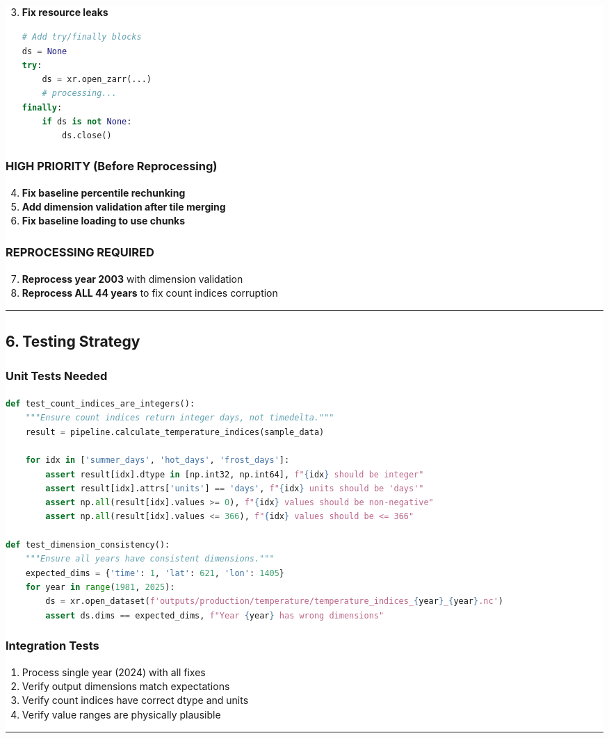 3. **Fix resource leaks**
   ```python
   # Add try/finally blocks
   ds = None
   try:
       ds = xr.open_zarr(...)
       # processing...
   finally:
       if ds is not None:
           ds.close()
   ```

### HIGH PRIORITY (Before Reprocessing)

4. **Fix baseline percentile rechunking**
5. **Add dimension validation after tile merging**
6. **Fix baseline loading to use chunks**

### REPROCESSING REQUIRED

7. **Reprocess year 2003** with dimension validation
8. **Reprocess ALL 44 years** to fix count indices corruption

---

## 6. Testing Strategy

### Unit Tests Needed
```python
def test_count_indices_are_integers():
    """Ensure count indices return integer days, not timedelta."""
    result = pipeline.calculate_temperature_indices(sample_data)
    
    for idx in ['summer_days', 'hot_days', 'frost_days']:
        assert result[idx].dtype in [np.int32, np.int64], f"{idx} should be integer"
        assert result[idx].attrs['units'] == 'days', f"{idx} units should be 'days'"
        assert np.all(result[idx].values >= 0), f"{idx} values should be non-negative"
        assert np.all(result[idx].values <= 366), f"{idx} values should be <= 366"

def test_dimension_consistency():
    """Ensure all years have consistent dimensions."""
    expected_dims = {'time': 1, 'lat': 621, 'lon': 1405}
    for year in range(1981, 2025):
        ds = xr.open_dataset(f'outputs/production/temperature/temperature_indices_{year}_{year}.nc')
        assert ds.dims == expected_dims, f"Year {year} has wrong dimensions"
```

### Integration Tests
1. Process single year (2024) with all fixes
2. Verify output dimensions match expectations
3. Verify count indices have correct dtype and units
4. Verify value ranges are physically plausible

---